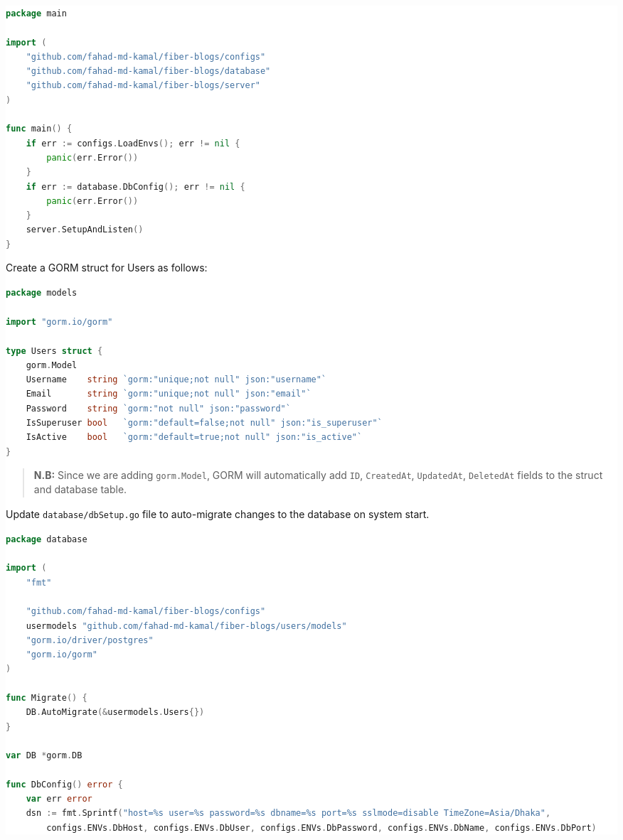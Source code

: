 ```go
package main

import (
	"github.com/fahad-md-kamal/fiber-blogs/configs"
	"github.com/fahad-md-kamal/fiber-blogs/database"
	"github.com/fahad-md-kamal/fiber-blogs/server"
)

func main() {
	if err := configs.LoadEnvs(); err != nil {
		panic(err.Error())
	}
	if err := database.DbConfig(); err != nil {
		panic(err.Error())
	}
	server.SetupAndListen()
}
```

Create a GORM struct for Users as follows:

```go
package models

import "gorm.io/gorm"

type Users struct {
	gorm.Model
	Username    string `gorm:"unique;not null" json:"username"`
	Email       string `gorm:"unique;not null" json:"email"`
	Password    string `gorm:"not null" json:"password"`
	IsSuperuser bool   `gorm:"default=false;not null" json:"is_superuser"`
	IsActive    bool   `gorm:"default=true;not null" json:"is_active"`
}
```

> **N.B:** Since we are adding `gorm.Model`, GORM will automatically add `ID`, `CreatedAt`, `UpdatedAt`, `DeletedAt` fields to the struct and database table.

Update `database/dbSetup.go` file to auto-migrate changes to the database on system start.

```go
package database

import (
	"fmt"

	"github.com/fahad-md-kamal/fiber-blogs/configs"
	usermodels "github.com/fahad-md-kamal/fiber-blogs/users/models"
	"gorm.io/driver/postgres"
	"gorm.io/gorm"
)

func Migrate() {
	DB.AutoMigrate(&usermodels.Users{})
}

var DB *gorm.DB

func DbConfig() error {
	var err error
	dsn := fmt.Sprintf("host=%s user=%s password=%s dbname=%s port=%s sslmode=disable TimeZone=Asia/Dhaka",
		configs.ENVs.DbHost, configs.ENVs.DbUser, configs.ENVs.DbPassword, configs.ENVs.DbName, configs.ENVs.DbPort)

```
